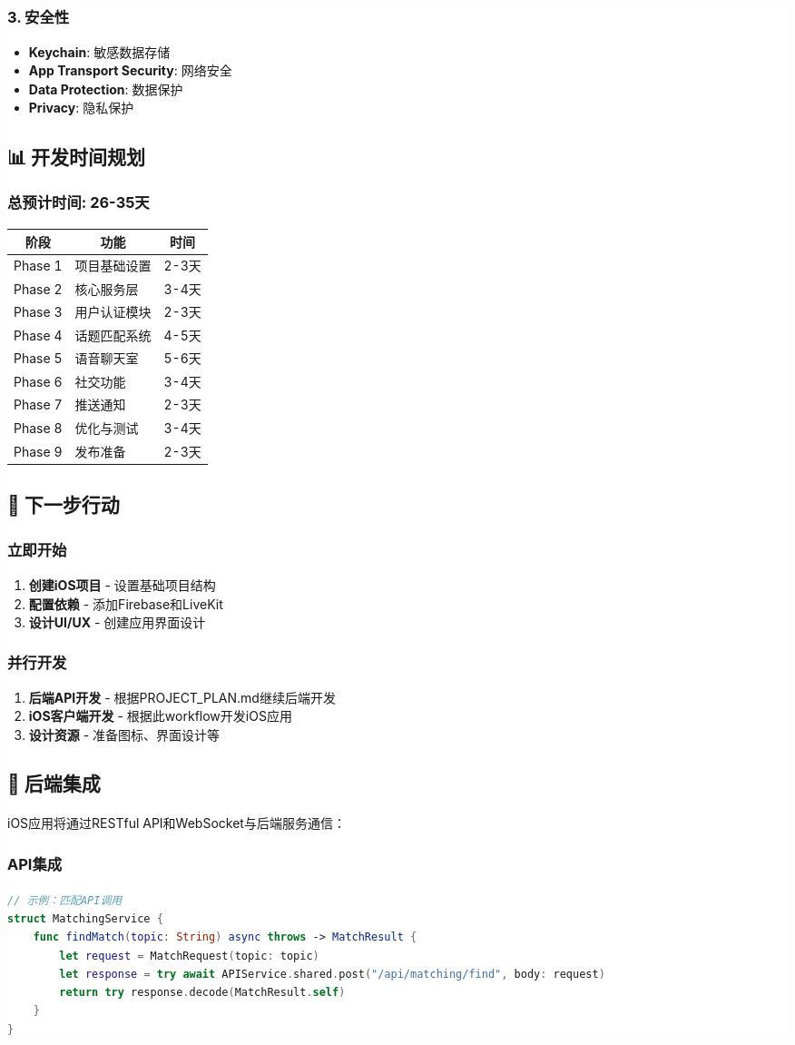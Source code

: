 ### 3. 安全性
- **Keychain**: 敏感数据存储
- **App Transport Security**: 网络安全
- **Data Protection**: 数据保护
- **Privacy**: 隐私保护

## 📊 开发时间规划

### 总预计时间: 26-35天

| 阶段 | 功能 | 时间 |
|------|------|------|
| Phase 1 | 项目基础设置 | 2-3天 |
| Phase 2 | 核心服务层 | 3-4天 |
| Phase 3 | 用户认证模块 | 2-3天 |
| Phase 4 | 话题匹配系统 | 4-5天 |
| Phase 5 | 语音聊天室 | 5-6天 |
| Phase 6 | 社交功能 | 3-4天 |
| Phase 7 | 推送通知 | 2-3天 |
| Phase 8 | 优化与测试 | 3-4天 |
| Phase 9 | 发布准备 | 2-3天 |

## 🎁 下一步行动

### 立即开始
1. **创建iOS项目** - 设置基础项目结构
2. **配置依赖** - 添加Firebase和LiveKit
3. **设计UI/UX** - 创建应用界面设计

### 并行开发
1. **后端API开发** - 根据PROJECT_PLAN.md继续后端开发
2. **iOS客户端开发** - 根据此workflow开发iOS应用
3. **设计资源** - 准备图标、界面设计等

## 🔗 后端集成

iOS应用将通过RESTful API和WebSocket与后端服务通信：

### API集成
```swift
// 示例：匹配API调用
struct MatchingService {
    func findMatch(topic: String) async throws -> MatchResult {
        let request = MatchRequest(topic: topic)
        let response = try await APIService.shared.post("/api/matching/find", body: request)
        return try response.decode(MatchResult.self)
    }
}
```
